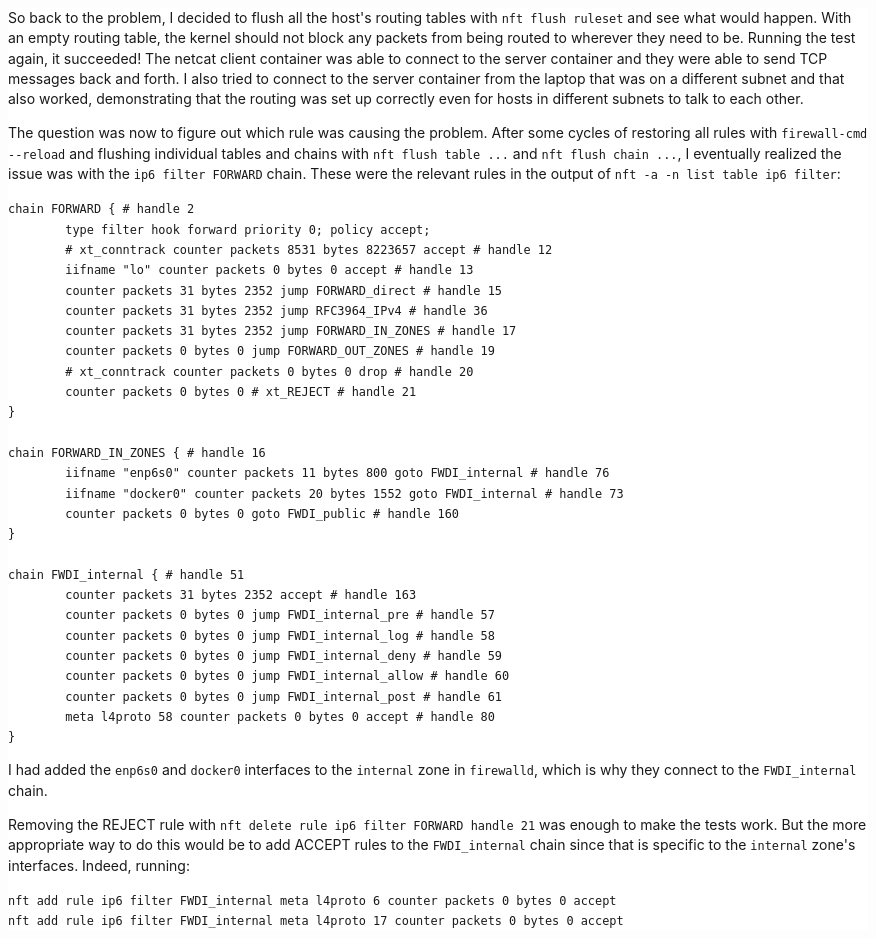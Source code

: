 So back to the problem, I decided to flush all the host's routing tables with `nft flush ruleset` and see what would happen. With an empty routing table, the kernel should not block any packets from being routed to wherever they need to be. Running the test again, it succeeded! The netcat client container was able to connect to the server container and they were able to send TCP messages back and forth. I also tried to connect to the server container from the laptop that was on a different subnet and that also worked, demonstrating that the routing was set up correctly even for hosts in different subnets to talk to each other.

The question was now to figure out which rule was causing the problem. After some cycles of restoring all rules with `firewall-cmd --reload` and flushing individual tables and chains with `nft flush table ...` and `nft flush chain ...`, I eventually realized the issue was with the `ip6 filter FORWARD` chain. These were the relevant rules in the output of `nft -a -n list table ip6 filter`:

```
chain FORWARD { # handle 2
        type filter hook forward priority 0; policy accept;
        # xt_conntrack counter packets 8531 bytes 8223657 accept # handle 12
        iifname "lo" counter packets 0 bytes 0 accept # handle 13
        counter packets 31 bytes 2352 jump FORWARD_direct # handle 15
        counter packets 31 bytes 2352 jump RFC3964_IPv4 # handle 36
        counter packets 31 bytes 2352 jump FORWARD_IN_ZONES # handle 17
        counter packets 0 bytes 0 jump FORWARD_OUT_ZONES # handle 19
        # xt_conntrack counter packets 0 bytes 0 drop # handle 20
        counter packets 0 bytes 0 # xt_REJECT # handle 21
}

chain FORWARD_IN_ZONES { # handle 16
        iifname "enp6s0" counter packets 11 bytes 800 goto FWDI_internal # handle 76
        iifname "docker0" counter packets 20 bytes 1552 goto FWDI_internal # handle 73
        counter packets 0 bytes 0 goto FWDI_public # handle 160
}

chain FWDI_internal { # handle 51
        counter packets 31 bytes 2352 accept # handle 163
        counter packets 0 bytes 0 jump FWDI_internal_pre # handle 57
        counter packets 0 bytes 0 jump FWDI_internal_log # handle 58
        counter packets 0 bytes 0 jump FWDI_internal_deny # handle 59
        counter packets 0 bytes 0 jump FWDI_internal_allow # handle 60
        counter packets 0 bytes 0 jump FWDI_internal_post # handle 61
        meta l4proto 58 counter packets 0 bytes 0 accept # handle 80
}
```

I had added the `enp6s0` and `docker0` interfaces to the `internal` zone in `firewalld`, which is why they connect to the `FWDI_internal` chain.

Removing the REJECT rule with `nft delete rule ip6 filter FORWARD handle 21` was enough to make the tests work. But the more appropriate way to do this would be to add ACCEPT rules to the `FWDI_internal` chain since that is specific to the `internal` zone's interfaces. Indeed, running:

```sh
nft add rule ip6 filter FWDI_internal meta l4proto 6 counter packets 0 bytes 0 accept
nft add rule ip6 filter FWDI_internal meta l4proto 17 counter packets 0 bytes 0 accept
```
